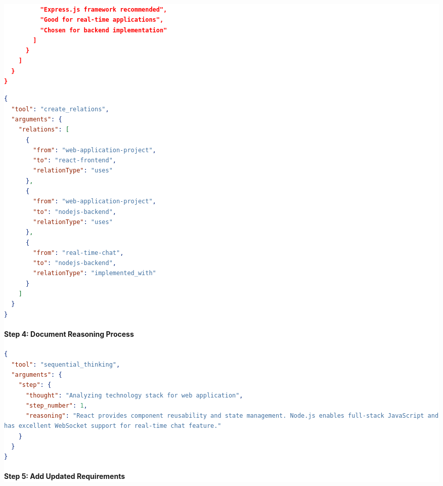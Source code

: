 ```json
          "Express.js framework recommended",
          "Good for real-time applications",
          "Chosen for backend implementation"
        ]
      }
    ]
  }
}
```

```json
{
  "tool": "create_relations",
  "arguments": {
    "relations": [
      {
        "from": "web-application-project",
        "to": "react-frontend",
        "relationType": "uses"
      },
      {
        "from": "web-application-project",
        "to": "nodejs-backend",
        "relationType": "uses"
      },
      {
        "from": "real-time-chat",
        "to": "nodejs-backend",
        "relationType": "implemented_with"
      }
    ]
  }
}
```

#### Step 4: Document Reasoning Process

```json
{
  "tool": "sequential_thinking",
  "arguments": {
    "step": {
      "thought": "Analyzing technology stack for web application",
      "step_number": 1,
      "reasoning": "React provides component reusability and state management. Node.js enables full-stack JavaScript and has excellent WebSocket support for real-time chat feature."
    }
  }
}
```

#### Step 5: Add Updated Requirements
